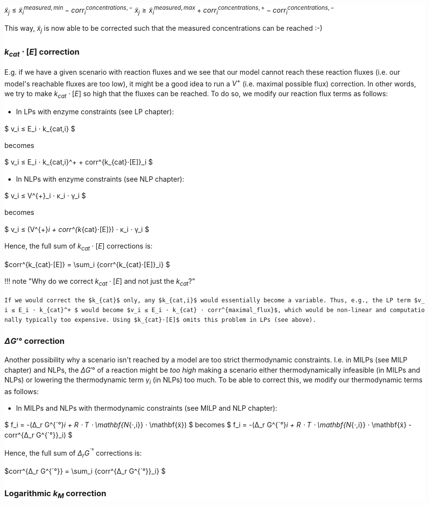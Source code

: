 $\tilde{x}_j ≤ \tilde{x}^{measured,min}_i - corr^{concentrations,-}_i$
$\tilde{x}_j ≥ \tilde{x}^{measured,max}_i + corr^{concentrations,+}_i - corr^{concentrations,-}_i$

This way, $\tilde{x}_j$ is now able to be corrected such that the measured concentrations can be reached :-)

### $k_{cat}⋅[E]$ correction

E.g. if we have a given scenario with reaction fluxes and we see that our model cannot reach these reaction fluxes (i.e. our model's reachable fluxes are too low), it
might be a good idea to run a $V^+$ (i.e. maximal possible flux) correction. In other words, we try to make $k_{cat}⋅[E]$ so high that the fluxes can be reached.
To do so, we modify our reaction flux terms as follows:

* In LPs with enzyme constraints (see LP chapter):

$ v_i ≤ E_i ⋅ k_{cat,i} $

becomes

$ v_i ≤ E_i ⋅ k_{cat,i}^+ + corr^{k_{cat}⋅[E]}_i $

* In NLPs with enzyme constraints (see NLP chapter):

$ v_i ≤ V^{+}_i ⋅ κ_i ⋅ γ_i $

becomes

$ v_i ≤ (V^{+}_i + corr^{k_{cat}⋅[E]}) ⋅ κ_i ⋅ γ_i $

Hence, the full sum of $k_{cat}⋅[E]$ corrections is:

$corr^{k_{cat}⋅[E]} = \sum_i {corr^{k_{cat}⋅[E]}_i} $

!!! note "Why do we correct $k_{cat}⋅[E]$ and not just the $k_{cat}$?"

    If we would correct the $k_{cat}$ only, any $k_{cat,i}$ would essentially become a variable. Thus, e.g., the LP term $v_i ≤ E_i ⋅ k_{cat}^+ $ would become $v_i ≤ E_i ⋅ k_{cat} ⋅ corr^{maximal_flux}$, which would be non-linear and computationally typically too expensive. Using $k_{cat}⋅[E]$ omits this problem in LPs (see above).

### $ΔG'°$ correction

Another possibility why a scenario isn't reached by a model are too strict thermodynamic constraints. I.e. in MILPs (see MILP chapter) and NLPs, the $ΔG'°$ of a reaction
might be *too high* making a scenario either thermodynamically infeasible (in MILPs and NLPs) or lowering the thermodynamic term $γ_i$ (in NLPs) too much. To be able to correct this, we modify our thermodynamic terms as follows:

* In MILPs and NLPs with thermodynamic constraints (see MILP and NLP chapter):

$ f_i = -(Δ_r G^{´°}_i + R ⋅ T ⋅ \mathbf{N_{⋅,i}} ⋅ \mathbf{x̃}) $ becomes $ f_i = -(Δ_r G^{´°}_i + R ⋅ T ⋅ \mathbf{N_{⋅,i}} ⋅ \mathbf{x̃} - corr^{Δ_r G^{´°}}_i) $

Hence, the full sum of $Δ_r G^{´°}$ corrections is:

$corr^{Δ_r G^{´°}} = \sum_i {corr^{Δ_r G^{´°}}_i} $


### Logarithmic $k_M$ correction
